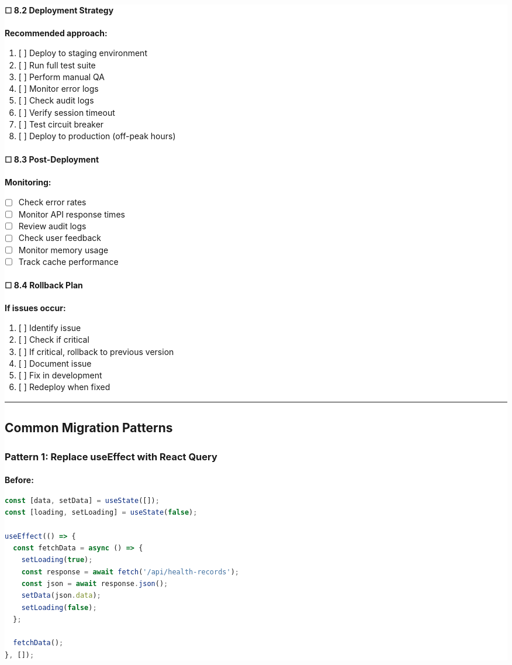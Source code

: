#### ☐ 8.2 Deployment Strategy

**Recommended approach:**
1. [ ] Deploy to staging environment
2. [ ] Run full test suite
3. [ ] Perform manual QA
4. [ ] Monitor error logs
5. [ ] Check audit logs
6. [ ] Verify session timeout
7. [ ] Test circuit breaker
8. [ ] Deploy to production (off-peak hours)

#### ☐ 8.3 Post-Deployment

**Monitoring:**
- [ ] Check error rates
- [ ] Monitor API response times
- [ ] Review audit logs
- [ ] Check user feedback
- [ ] Monitor memory usage
- [ ] Track cache performance

#### ☐ 8.4 Rollback Plan

**If issues occur:**
1. [ ] Identify issue
2. [ ] Check if critical
3. [ ] If critical, rollback to previous version
4. [ ] Document issue
5. [ ] Fix in development
6. [ ] Redeploy when fixed

---

## Common Migration Patterns

### Pattern 1: Replace useEffect with React Query

**Before:**
```typescript
const [data, setData] = useState([]);
const [loading, setLoading] = useState(false);

useEffect(() => {
  const fetchData = async () => {
    setLoading(true);
    const response = await fetch('/api/health-records');
    const json = await response.json();
    setData(json.data);
    setLoading(false);
  };

  fetchData();
}, []);
```
